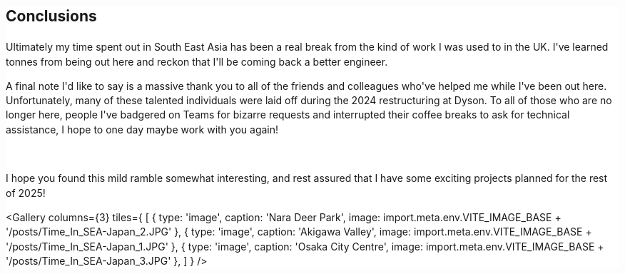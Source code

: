 ## Conclusions

Ultimately my time spent out in South East Asia has been a real break from the kind of work I was used to in the UK. I've learned tonnes from being out here and reckon that I'll be coming back a better engineer.

A final note I'd like to say is a massive thank you to all of the friends and colleagues who've helped me while I've been out here. Unfortunately, many of these talented individuals were laid off during the 2024 restructuring at Dyson.
To all of those who are no longer here, people I've badgered on Teams for bizarre requests and interrupted their coffee breaks to ask for technical assistance, I hope to one day maybe work with you again!

<br>

I hope you found this mild ramble somewhat interesting, and rest assured that I have some exciting projects planned for the rest of 2025!

<Gallery columns={3} tiles={
    [
        {
            type: 'image',
            caption: 'Nara Deer Park',
            image: import.meta.env.VITE_IMAGE_BASE + '/posts/Time_In_SEA-Japan_2.JPG'
        },
        {
            type: 'image',
            caption: 'Akigawa Valley',
            image: import.meta.env.VITE_IMAGE_BASE + '/posts/Time_In_SEA-Japan_1.JPG'
        },
        {
            type: 'image',
            caption: 'Osaka City Centre',
            image: import.meta.env.VITE_IMAGE_BASE + '/posts/Time_In_SEA-Japan_3.JPG'
        },
    ]
} />
